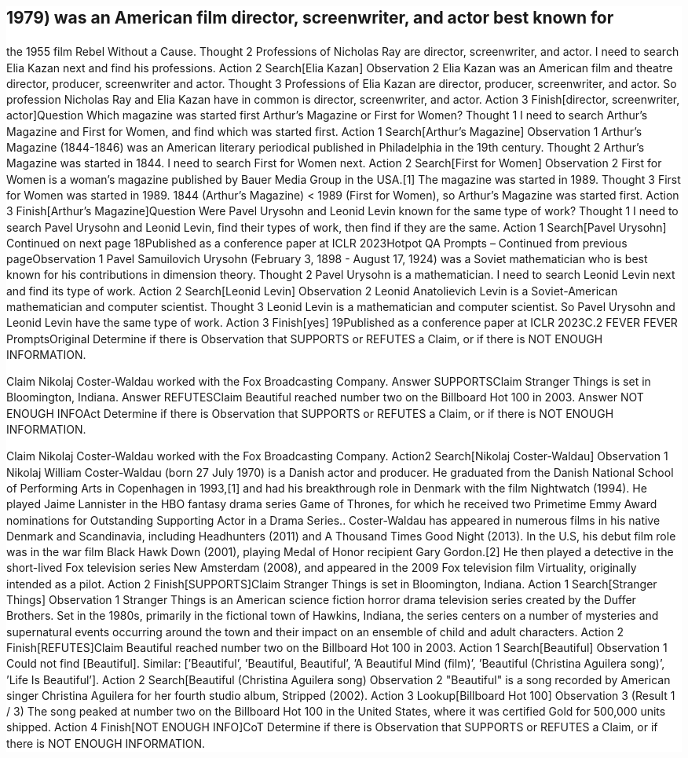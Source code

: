## 1979) was an American film director, screenwriter, and actor best known for

the 1955 film Rebel Without a Cause. Thought 2 Professions of Nicholas Ray are director, screenwriter, and actor. I need to search Elia Kazan next and find his professions. Action 2 Search[Elia Kazan] Observation 2 Elia Kazan was an American film and theatre director, producer, screenwriter and actor. Thought 3 Professions of Elia Kazan are director, producer, screenwriter, and actor. So profession Nicholas Ray and Elia Kazan have in common is director, screenwriter, and actor. Action 3 Finish[director, screenwriter, actor]Question Which magazine was started first Arthur’s Magazine or First for Women? Thought 1 I need to search Arthur’s Magazine and First for Women, and find which was started first. Action 1 Search[Arthur’s Magazine] Observation 1 Arthur’s Magazine (1844-1846) was an American literary periodical published in Philadelphia in the 19th century. Thought 2 Arthur’s Magazine was started in 1844. I need to search First for Women next. Action 2 Search[First for Women] Observation 2 First for Women is a woman’s magazine published by Bauer Media Group in the USA.[1] The magazine was started in 1989. Thought 3 First for Women was started in 1989. 1844 (Arthur’s Magazine) < 1989 (First for Women), so Arthur’s Magazine was started first. Action 3 Finish[Arthur’s Magazine]Question Were Pavel Urysohn and Leonid Levin known for the same type of work? Thought 1 I need to search Pavel Urysohn and Leonid Levin, find their types of work, then find if they are the same. Action 1 Search[Pavel Urysohn] Continued on next page 18Published as a conference paper at ICLR 2023Hotpot QA Prompts – Continued from previous pageObservation 1 Pavel Samuilovich Urysohn (February 3, 1898 - August 17, 1924) was a Soviet mathematician who is best known for his contributions in dimension theory. Thought 2 Pavel Urysohn is a mathematician. I need to search Leonid Levin next and find its type of work. Action 2 Search[Leonid Levin] Observation 2 Leonid Anatolievich Levin is a Soviet-American mathematician and computer scientist. Thought 3 Leonid Levin is a mathematician and computer scientist. So Pavel Urysohn and Leonid Levin have the same type of work. Action 3 Finish[yes] 19Published as a conference paper at ICLR 2023C.2 FEVER FEVER PromptsOriginal Determine if there is Observation that SUPPORTS or REFUTES a Claim, or if there is NOT ENOUGH INFORMATION.

Claim Nikolaj Coster-Waldau worked with the Fox Broadcasting Company. Answer SUPPORTSClaim Stranger Things is set in Bloomington, Indiana. Answer REFUTESClaim Beautiful reached number two on the Billboard Hot 100 in 2003. Answer NOT ENOUGH INFOAct Determine if there is Observation that SUPPORTS or REFUTES a Claim, or if there is NOT ENOUGH INFORMATION.

Claim Nikolaj Coster-Waldau worked with the Fox Broadcasting Company. Action2 Search[Nikolaj Coster-Waldau] Observation 1 Nikolaj William Coster-Waldau (born 27 July 1970) is a Danish actor and producer. He graduated from the Danish National School of Performing Arts in Copenhagen in 1993,[1] and had his breakthrough role in Denmark with the film Nightwatch (1994). He played Jaime Lannister in the HBO fantasy drama series Game of Thrones, for which he received two Primetime Emmy Award nominations for Outstanding Supporting Actor in a Drama Series.. Coster-Waldau has appeared in numerous films in his native Denmark and Scandinavia, including Headhunters (2011) and A Thousand Times Good Night (2013). In the U.S, his debut film role was in the war film Black Hawk Down (2001), playing Medal of Honor recipient Gary Gordon.[2] He then played a detective in the short-lived Fox television series New Amsterdam (2008), and appeared in the 2009 Fox television film Virtuality, originally intended as a pilot. Action 2 Finish[SUPPORTS]Claim Stranger Things is set in Bloomington, Indiana. Action 1 Search[Stranger Things] Observation 1 Stranger Things is an American science fiction horror drama television series created by the Duffer Brothers. Set in the 1980s, primarily in the fictional town of Hawkins, Indiana, the series centers on a number of mysteries and supernatural events occurring around the town and their impact on an ensemble of child and adult characters. Action 2 Finish[REFUTES]Claim Beautiful reached number two on the Billboard Hot 100 in 2003. Action 1 Search[Beautiful] Observation 1 Could not find [Beautiful]. Similar: [’Beautiful’, ’Beautiful, Beautiful’, ’A Beautiful Mind (film)’, ’Beautiful (Christina Aguilera song)’, ’Life Is Beautiful’]. Action 2 Search[Beautiful (Christina Aguilera song) Observation 2 "Beautiful" is a song recorded by American singer Christina Aguilera for her fourth studio album, Stripped (2002). Action 3 Lookup[Billboard Hot 100] Observation 3 (Result 1 / 3) The song peaked at number two on the Billboard Hot 100 in the United States, where it was certified Gold for 500,000 units shipped. Action 4 Finish[NOT ENOUGH INFO]CoT Determine if there is Observation that SUPPORTS or REFUTES a Claim, or if there is NOT ENOUGH INFORMATION.
